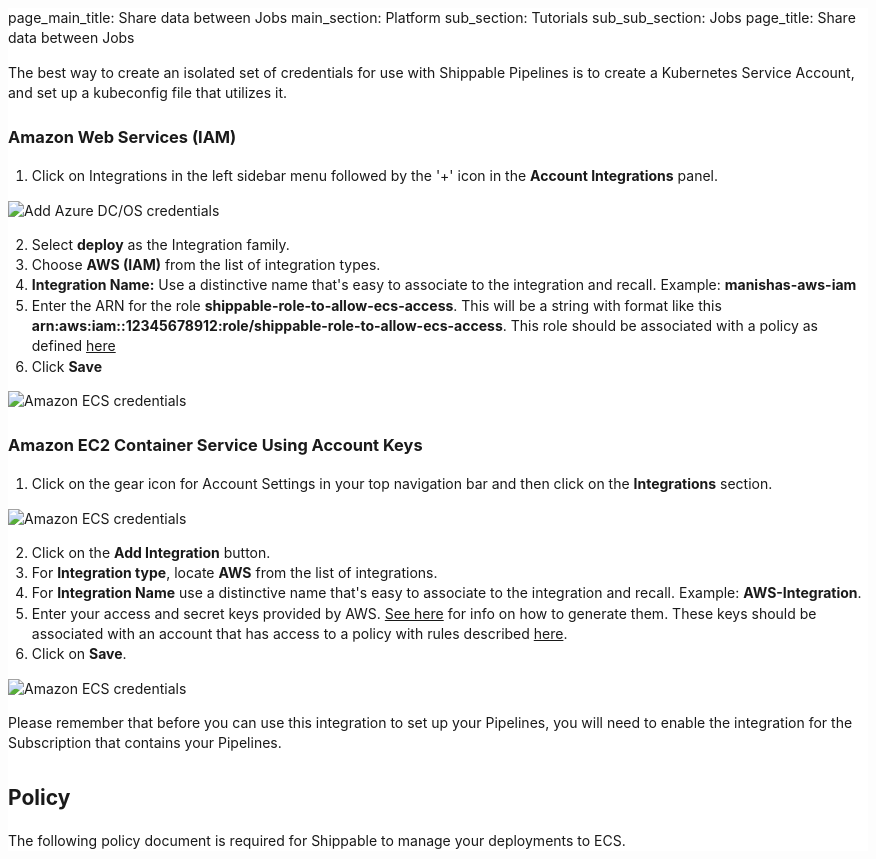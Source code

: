 page_main_title: Share data between Jobs
main_section: Platform
sub_section: Tutorials
sub_sub_section: Jobs
page_title: Share data between Jobs

The best way to create an isolated set of credentials for use with Shippable Pipelines is to create a Kubernetes Service Account, and set up a kubeconfig file that utilizes it.

### Amazon Web Services (IAM)

1. Click on Integrations in the left sidebar menu followed by the '+' icon in the **Account Integrations** panel.

<img width="75%" height="75%" src="../../images/platform/integrations/account-settings.png" alt="Add Azure DC/OS credentials">

2. Select **deploy** as the Integration family.
3. Choose **AWS (IAM)** from the list of integration types.
4. **Integration Name:** Use a distinctive name that's easy to associate to the integration and recall. Example: **manishas-aws-iam**
5. Enter the ARN for the role **shippable-role-to-allow-ecs-access**. This will be a string with format like this **arn:aws:iam::12345678912:role/shippable-role-to-allow-ecs-access**. This role should be associated with a policy as defined [here](#policy)
6. Click **Save**

<img src="../../images/platform/integrations/aws-iam-integration.png" alt="Amazon ECS credentials">

### Amazon EC2 Container Service Using Account Keys

1. Click on the gear icon for Account Settings in your top navigation bar and then click on the **Integrations** section.

<img width="75%" height="75%" src="../../images/platform/integrations/account-settings.png" alt="Amazon ECS credentials">

2. Click on the **Add Integration** button.
3. For **Integration type**, locate **AWS** from the list of integrations.
4. For **Integration Name** use a distinctive name that's easy to associate to the integration and recall. Example: **AWS-Integration**.
5. Enter your access and secret keys provided by AWS. <a href="http://docs.aws.amazon.com/IAM/latest/UserGuide/id_root-user.html#id_root-user_manage_add-key" target="_blank"> See here</a> for info on how to generate them.  These keys should be associated with an account that has access to a policy with rules described [here](#policy).
6. Click on **Save**.

<img src="../../images/platform/integrations/ecs-integration.png" alt="Amazon ECS credentials">

Please remember that before you can use this integration to set up your Pipelines, you will need to enable the integration for the Subscription that contains your Pipelines.


## Policy

The following policy document is required for Shippable to manage your deployments to ECS.
